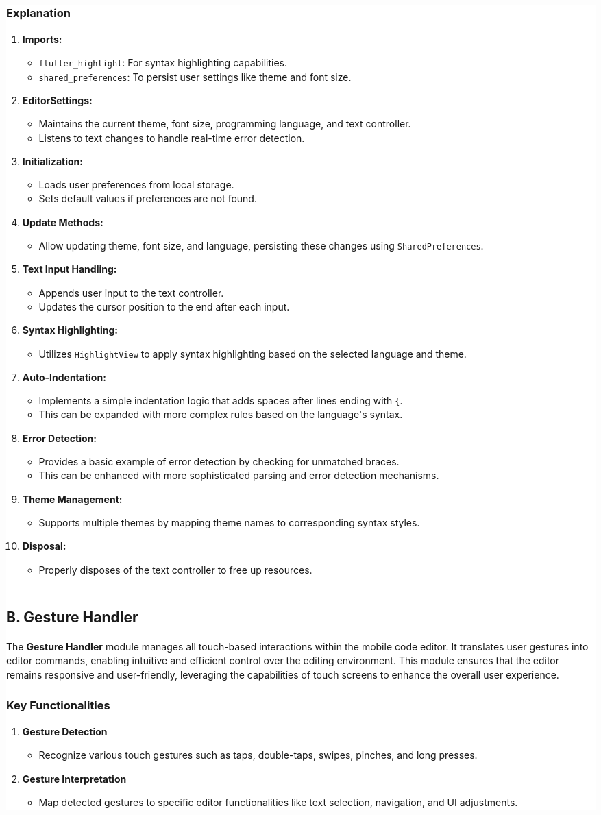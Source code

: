 ### Explanation

1. **Imports:**
   - `flutter_highlight`: For syntax highlighting capabilities.
   - `shared_preferences`: To persist user settings like theme and font size.

2. **EditorSettings:**
   - Maintains the current theme, font size, programming language, and text controller.
   - Listens to text changes to handle real-time error detection.

3. **Initialization:**
   - Loads user preferences from local storage.
   - Sets default values if preferences are not found.

4. **Update Methods:**
   - Allow updating theme, font size, and language, persisting these changes using `SharedPreferences`.

5. **Text Input Handling:**
   - Appends user input to the text controller.
   - Updates the cursor position to the end after each input.

6. **Syntax Highlighting:**
   - Utilizes `HighlightView` to apply syntax highlighting based on the selected language and theme.

7. **Auto-Indentation:**
   - Implements a simple indentation logic that adds spaces after lines ending with `{`.
   - This can be expanded with more complex rules based on the language's syntax.

8. **Error Detection:**
   - Provides a basic example of error detection by checking for unmatched braces.
   - This can be enhanced with more sophisticated parsing and error detection mechanisms.

9. **Theme Management:**
   - Supports multiple themes by mapping theme names to corresponding syntax styles.

10. **Disposal:**
    - Properly disposes of the text controller to free up resources.

---

## B. Gesture Handler

The **Gesture Handler** module manages all touch-based interactions within the mobile code editor. It translates user gestures into editor commands, enabling intuitive and efficient control over the editing environment. This module ensures that the editor remains responsive and user-friendly, leveraging the capabilities of touch screens to enhance the overall user experience.

### Key Functionalities

1. **Gesture Detection**
   - Recognize various touch gestures such as taps, double-taps, swipes, pinches, and long presses.

2. **Gesture Interpretation**
   - Map detected gestures to specific editor functionalities like text selection, navigation, and UI adjustments.
